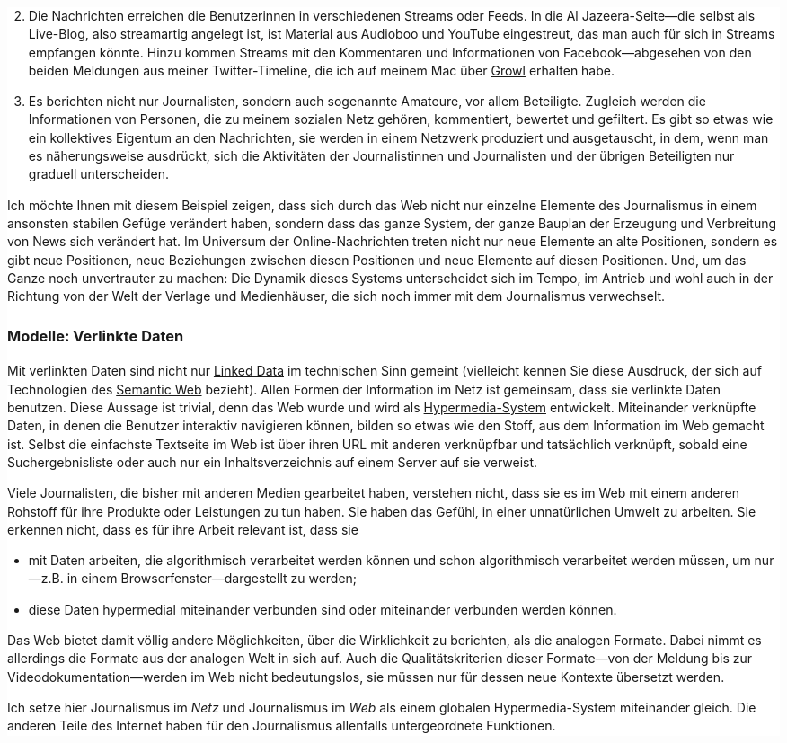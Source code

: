 2. Die Nachrichten erreichen die Benutzerinnen in verschiedenen Streams oder Feeds. In die Al Jazeera-Seite—die selbst als Live-Blog, also streamartig angelegt ist, ist Material aus Audioboo und YouTube eingestreut, das man auch für sich in Streams empfangen könnte. Hinzu kommen Streams mit den Kommentaren und Informationen von Facebook—abgesehen von den beiden Meldungen aus meiner Twitter-Timeline, die ich auf meinem Mac über [Growl](http://growl.info/ "Growl") erhalten habe.
    
3. Es berichten nicht nur Journalisten, sondern auch sogenannte Amateure, vor allem Beteiligte. Zugleich werden die Informationen von Personen, die zu meinem sozialen Netz gehören, kommentiert, bewertet und gefiltert. Es gibt so etwas wie ein kollektives Eigentum an den Nachrichten, sie werden in einem Netzwerk produziert und ausgetauscht, in dem, wenn man es näherungsweise ausdrückt, sich die Aktivitäten der Journalistinnen und Journalisten und der übrigen Beteiligten nur graduell unterscheiden.
    

Ich möchte Ihnen mit diesem Beispiel zeigen, dass sich durch das Web nicht nur einzelne Elemente des Journalismus in einem ansonsten stabilen Gefüge verändert haben, sondern dass das ganze System, der ganze Bauplan der Erzeugung und Verbreitung von News sich verändert hat. Im Universum der Online-Nachrichten treten nicht nur neue Elemente an alte Positionen, sondern es gibt neue Positionen, neue Beziehungen zwischen diesen Positionen und neue Elemente auf diesen Positionen. Und, um das Ganze noch unvertrauter zu machen: Die Dynamik dieses Systems unterscheidet sich im Tempo, im Antrieb und wohl auch in der Richtung von der Welt der Verlage und Medienhäuser, die sich noch immer mit dem Journalismus verwechselt.

### Modelle: Verlinkte Daten

Mit verlinkten Daten sind nicht nur [Linked Data](http://linkeddata.org/ "Linked Data | Linked Data - Connect Distributed Data across the Web") im technischen Sinn gemeint (vielleicht kennen Sie diese Ausdruck, der sich auf Technologien des [Semantic Web](http://de.wikipedia.org/wiki/Semantisches_Web "Semantisches Web – Wikipedia") bezieht). Allen Formen der Information im Netz ist gemeinsam, dass sie verlinkte Daten benutzen. Diese Aussage ist trivial, denn das Web wurde und wird als [Hypermedia-System](http://vcampus.uom.ac.mu/vciltproject/IT_proficiency/Site/htmlfiles/Paradigms%20161101/03-Nelson.htm "Ted Nelson and distributed hypermedia system") entwickelt. Miteinander verknüpfte Daten, in denen die Benutzer interaktiv navigieren können, bilden so etwas wie den Stoff, aus dem Information im Web gemacht ist. Selbst die einfachste Textseite im Web ist über ihren URL mit anderen verknüpfbar und tatsächlich verknüpft, sobald eine Suchergebnisliste oder auch nur ein Inhaltsverzeichnis auf einem Server auf sie verweist.

Viele Journalisten, die bisher mit anderen Medien gearbeitet haben, verstehen nicht, dass sie es im Web mit einem anderen Rohstoff für ihre Produkte oder Leistungen zu tun haben. Sie haben das Gefühl, in einer unnatürlichen Umwelt zu arbeiten. Sie erkennen nicht, dass es für ihre Arbeit relevant ist, dass sie

- mit Daten arbeiten, die algorithmisch verarbeitet werden können und schon algorithmisch verarbeitet werden müssen, um nur—z.B. in einem Browserfenster—dargestellt zu werden;
    
- diese Daten hypermedial miteinander verbunden sind oder miteinander verbunden werden können.
    

Das Web bietet damit völlig andere Möglichkeiten, über die Wirklichkeit zu berichten, als die analogen Formate. Dabei nimmt es allerdings die Formate aus der analogen Welt in sich auf. Auch die Qualitätskriterien dieser Formate—von der Meldung bis zur Videodokumentation—werden im Web nicht bedeutungslos, sie müssen nur für dessen neue Kontexte übersetzt werden.

Ich setze hier Journalismus im _Netz_ und Journalismus im _Web_ als einem globalen Hypermedia-System miteinander gleich. Die anderen Teile des Internet haben für den Journalismus allenfalls untergeordnete Funktionen.
